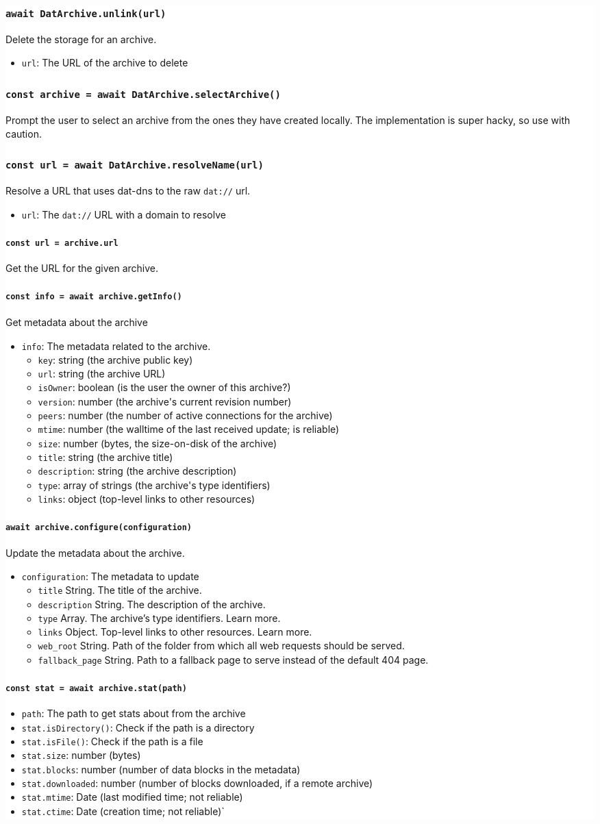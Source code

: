 ### `await DatArchive.unlink(url)`

Delete the storage for an archive.

- `url`: The URL of the archive to delete

### `const archive = await DatArchive.selectArchive()`

Prompt the user to select an archive from the ones they have created locally. The implementation is super hacky, so use with caution.

### `const url = await DatArchive.resolveName(url)`

Resolve a URL that uses dat-dns to the raw `dat://` url.

- `url`: The `dat://` URL with a domain to resolve

#### `const url = archive.url`

Get the URL for the given archive.

#### `const info = await archive.getInfo()`

Get metadata about the archive

- `info`: The metadata related to the archive.
  - `key`: string (the archive public key)
  - `url`: string (the archive URL)
  - `isOwner`: boolean (is the user the owner of this archive?)
  - `version`: number (the archive's current revision number)
  - `peers`: number (the number of active connections for the archive)
  - `mtime`: number (the walltime of the last received update; is reliable)
  - `size`: number (bytes, the size-on-disk of the archive)
  - `title`: string (the archive title)
  - `description`: string (the archive description)
  - `type`: array of strings (the archive's type identifiers)
  - `links`: object (top-level links to other resources)

#### `await archive.configure(configuration)`

Update the metadata about the archive.

- `configuration`: The metadata to update
  - `title` String. The title of the archive.
  - `description` String. The description of the archive.
  - `type` Array<String>. The archive’s type identifiers. Learn more.
  - `links` Object. Top-level links to other resources. Learn more.
  - `web_root` String. Path of the folder from which all web requests should be served.
  - `fallback_page` String. Path to a fallback page to serve instead of the default 404 page.

#### `const stat = await archive.stat(path)`

- `path`: The path to get stats about from the archive
- `stat.isDirectory()`: Check if the path is a directory
- `stat.isFile()`: Check if the path is a file
- `stat.size`: number (bytes)
- `stat.blocks`: number (number of data blocks in the metadata)
- `stat.downloaded`: number (number of blocks downloaded, if a remote archive)
- `stat.mtime`: Date (last modified time; not reliable)
- `stat.ctime`: Date (creation time; not reliable)`
